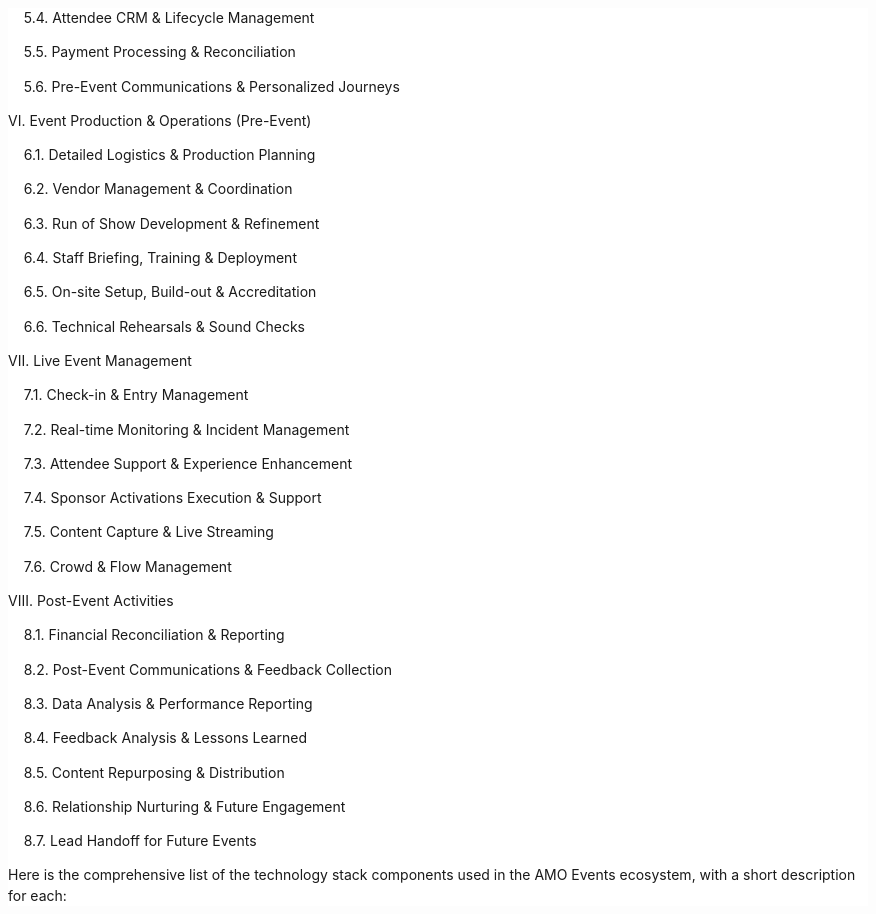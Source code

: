     5.4. Attendee CRM & Lifecycle Management

    5.5. Payment Processing & Reconciliation

    5.6. Pre-Event Communications & Personalized Journeys

  

VI. Event Production & Operations (Pre-Event)

    6.1. Detailed Logistics & Production Planning

    6.2. Vendor Management & Coordination

    6.3. Run of Show Development & Refinement

    6.4. Staff Briefing, Training & Deployment

    6.5. On-site Setup, Build-out & Accreditation

    6.6. Technical Rehearsals & Sound Checks

  

VII. Live Event Management

    7.1. Check-in & Entry Management

    7.2. Real-time Monitoring & Incident Management

    7.3. Attendee Support & Experience Enhancement

    7.4. Sponsor Activations Execution & Support

    7.5. Content Capture & Live Streaming

    7.6. Crowd & Flow Management

  

VIII. Post-Event Activities

    8.1. Financial Reconciliation & Reporting

    8.2. Post-Event Communications & Feedback Collection

    8.3. Data Analysis & Performance Reporting

    8.4. Feedback Analysis & Lessons Learned

    8.5. Content Repurposing & Distribution

    8.6. Relationship Nurturing & Future Engagement

    8.7. Lead Handoff for Future Events

  
  
  
  
  
  
  
  
  
  
  

Here is the comprehensive list of the technology stack components used in the AMO Events ecosystem, with a short description for each:
